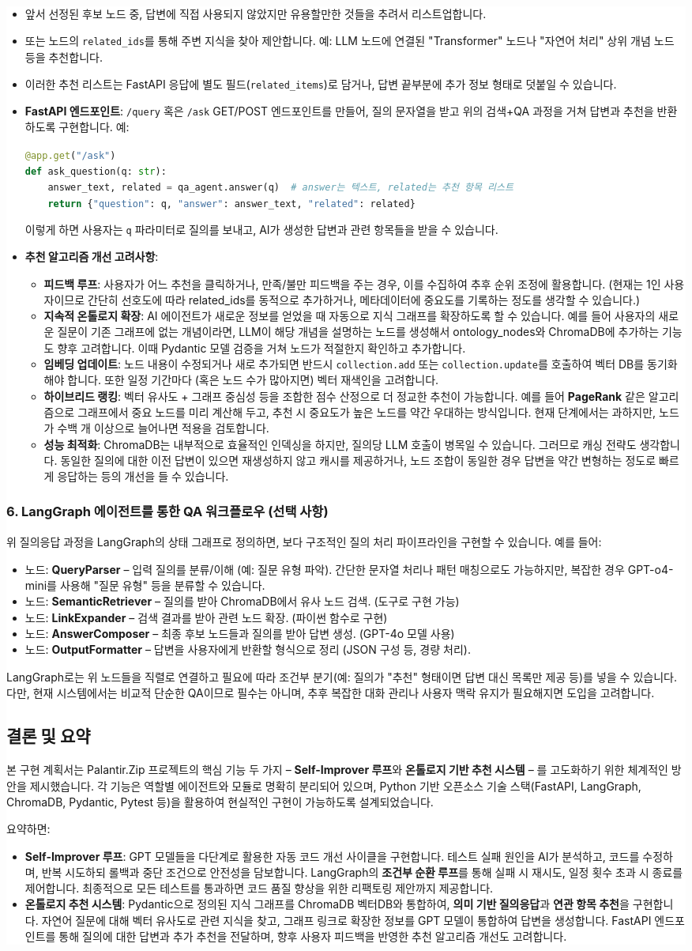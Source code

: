   * 앞서 선정된 후보 노드 중, 답변에 직접 사용되지 않았지만 유용할만한 것들을 추려서 리스트업합니다.
  * 또는 노드의 `related_ids`를 통해 주변 지식을 찾아 제안합니다. 예: LLM 노드에 연결된 "Transformer" 노드나 "자연어 처리" 상위 개념 노드 등을 추천합니다.
  * 이러한 추천 리스트는 FastAPI 응답에 별도 필드(`related_items`)로 담거나, 답변 끝부분에 추가 정보 형태로 덧붙일 수 있습니다.
* **FastAPI 엔드포인트**: `/query` 혹은 `/ask` GET/POST 엔드포인트를 만들어, 질의 문자열을 받고 위의 검색+QA 과정을 거쳐 답변과 추천을 반환하도록 구현합니다. 예:

  ```python
  @app.get("/ask")
  def ask_question(q: str):
      answer_text, related = qa_agent.answer(q)  # answer는 텍스트, related는 추천 항목 리스트
      return {"question": q, "answer": answer_text, "related": related}
  ```

  이렇게 하면 사용자는 `q` 파라미터로 질의를 보내고, AI가 생성한 답변과 관련 항목들을 받을 수 있습니다.
* **추천 알고리즘 개선 고려사항**:

  * **피드백 루프**: 사용자가 어느 추천을 클릭하거나, 만족/불만 피드백을 주는 경우, 이를 수집하여 추후 순위 조정에 활용합니다. (현재는 1인 사용자이므로 간단히 선호도에 따라 related\_ids를 동적으로 추가하거나, 메타데이터에 중요도를 기록하는 정도를 생각할 수 있습니다.)
  * **지속적 온톨로지 확장**: AI 에이전트가 새로운 정보를 얻었을 때 자동으로 지식 그래프를 확장하도록 할 수 있습니다. 예를 들어 사용자의 새로운 질문이 기존 그래프에 없는 개념이라면, LLM이 해당 개념을 설명하는 노드를 생성해서 ontology\_nodes와 ChromaDB에 추가하는 기능도 향후 고려합니다. 이때 Pydantic 모델 검증을 거쳐 노드가 적절한지 확인하고 추가합니다.
  * **임베딩 업데이트**: 노드 내용이 수정되거나 새로 추가되면 반드시 `collection.add` 또는 `collection.update`를 호출하여 벡터 DB를 동기화해야 합니다. 또한 일정 기간마다 (혹은 노드 수가 많아지면) 벡터 재색인을 고려합니다.
  * **하이브리드 랭킹**: 벡터 유사도 + 그래프 중심성 등을 조합한 점수 산정으로 더 정교한 추천이 가능합니다. 예를 들어 **PageRank** 같은 알고리즘으로 그래프에서 중요 노드를 미리 계산해 두고, 추천 시 중요도가 높은 노드를 약간 우대하는 방식입니다. 현재 단계에서는 과하지만, 노드가 수백 개 이상으로 늘어나면 적용을 검토합니다.
  * **성능 최적화**: ChromaDB는 내부적으로 효율적인 인덱싱을 하지만, 질의당 LLM 호출이 병목일 수 있습니다. 그러므로 캐싱 전략도 생각합니다. 동일한 질의에 대한 이전 답변이 있으면 재생성하지 않고 캐시를 제공하거나, 노드 조합이 동일한 경우 답변을 약간 변형하는 정도로 빠르게 응답하는 등의 개선을 들 수 있습니다.

### 6. LangGraph 에이전트를 통한 QA 워크플로우 (선택 사항)

위 질의응답 과정을 LangGraph의 상태 그래프로 정의하면, 보다 구조적인 질의 처리 파이프라인을 구현할 수 있습니다. 예를 들어:

* 노드: **QueryParser** – 입력 질의를 분류/이해 (예: 질문 유형 파악). 간단한 문자열 처리나 패턴 매칭으로도 가능하지만, 복잡한 경우 GPT-o4-mini를 사용해 "질문 유형" 등을 분류할 수 있습니다.
* 노드: **SemanticRetriever** – 질의를 받아 ChromaDB에서 유사 노드 검색. (도구로 구현 가능)
* 노드: **LinkExpander** – 검색 결과를 받아 관련 노드 확장. (파이썬 함수로 구현)
* 노드: **AnswerComposer** – 최종 후보 노드들과 질의를 받아 답변 생성. (GPT-4o 모델 사용)
* 노드: **OutputFormatter** – 답변을 사용자에게 반환할 형식으로 정리 (JSON 구성 등, 경량 처리).

LangGraph로는 위 노드들을 직렬로 연결하고 필요에 따라 조건부 분기(예: 질의가 "추천" 형태이면 답변 대신 목록만 제공 등)를 넣을 수 있습니다. 다만, 현재 시스템에서는 비교적 단순한 QA이므로 필수는 아니며, 추후 복잡한 대화 관리나 사용자 맥락 유지가 필요해지면 도입을 고려합니다.

## 결론 및 요약

본 구현 계획서는 Palantir.Zip 프로젝트의 핵심 기능 두 가지 – **Self-Improver 루프**와 **온톨로지 기반 추천 시스템** – 를 고도화하기 위한 체계적인 방안을 제시했습니다. 각 기능은 역할별 에이전트와 모듈로 명확히 분리되어 있으며, Python 기반 오픈소스 기술 스택(FastAPI, LangGraph, ChromaDB, Pydantic, Pytest 등)을 활용하여 현실적인 구현이 가능하도록 설계되었습니다.

요약하면:

* **Self-Improver 루프**: GPT 모델들을 다단계로 활용한 자동 코드 개선 사이클을 구현합니다. 테스트 실패 원인을 AI가 분석하고, 코드를 수정하며, 반복 시도하되 롤백과 중단 조건으로 안전성을 담보합니다. LangGraph의 **조건부 순환 루프**를 통해 실패 시 재시도, 일정 횟수 초과 시 종료를 제어합니다. 최종적으로 모든 테스트를 통과하면 코드 품질 향상을 위한 리팩토링 제안까지 제공합니다.
* **온톨로지 추천 시스템**: Pydantic으로 정의된 지식 그래프를 ChromaDB 벡터DB와 통합하여, **의미 기반 질의응답**과 **연관 항목 추천**을 구현합니다. 자연어 질문에 대해 벡터 유사도로 관련 지식을 찾고, 그래프 링크로 확장한 정보를 GPT 모델이 통합하여 답변을 생성합니다. FastAPI 엔드포인트를 통해 질의에 대한 답변과 추가 추천을 전달하며, 향후 사용자 피드백을 반영한 추천 알고리즘 개선도 고려합니다.

